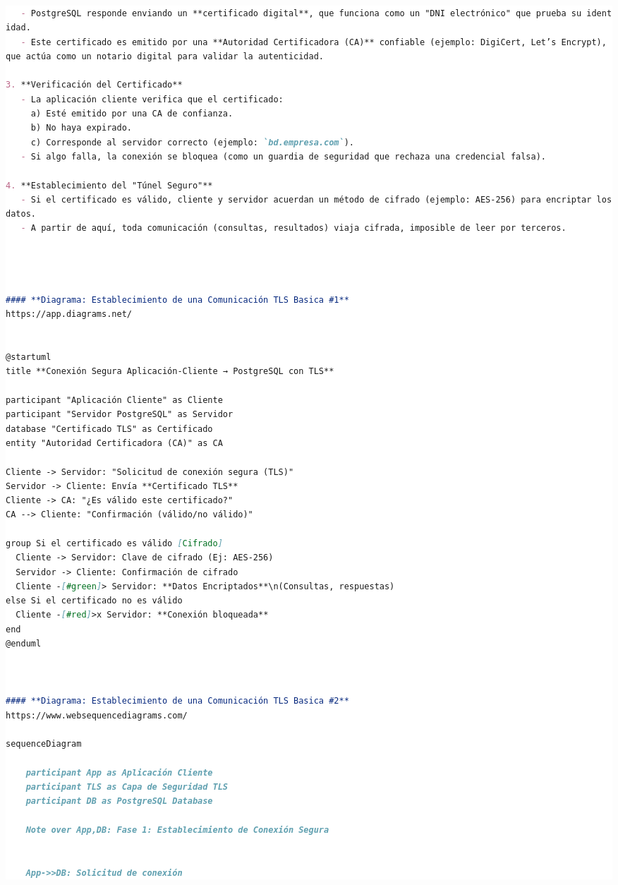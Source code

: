 ```markdown
   - PostgreSQL responde enviando un **certificado digital**, que funciona como un "DNI electrónico" que prueba su identidad.  
   - Este certificado es emitido por una **Autoridad Certificadora (CA)** confiable (ejemplo: DigiCert, Let’s Encrypt), que actúa como un notario digital para validar la autenticidad.

3. **Verificación del Certificado**  
   - La aplicación cliente verifica que el certificado:  
     a) Esté emitido por una CA de confianza.  
     b) No haya expirado.  
     c) Corresponde al servidor correcto (ejemplo: `bd.empresa.com`).  
   - Si algo falla, la conexión se bloquea (como un guardia de seguridad que rechaza una credencial falsa).

4. **Establecimiento del "Túnel Seguro"**  
   - Si el certificado es válido, cliente y servidor acuerdan un método de cifrado (ejemplo: AES-256) para encriptar los datos.  
   - A partir de aquí, toda comunicación (consultas, resultados) viaja cifrada, imposible de leer por terceros.




#### **Diagrama: Establecimiento de una Comunicación TLS Basica #1**
https://app.diagrams.net/
 
 
@startuml
title **Conexión Segura Aplicación-Cliente → PostgreSQL con TLS**

participant "Aplicación Cliente" as Cliente
participant "Servidor PostgreSQL" as Servidor
database "Certificado TLS" as Certificado
entity "Autoridad Certificadora (CA)" as CA

Cliente -> Servidor: "Solicitud de conexión segura (TLS)"
Servidor -> Cliente: Envía **Certificado TLS**
Cliente -> CA: "¿Es válido este certificado?"
CA --> Cliente: "Confirmación (válido/no válido)"

group Si el certificado es válido [Cifrado]
  Cliente -> Servidor: Clave de cifrado (Ej: AES-256)
  Servidor -> Cliente: Confirmación de cifrado
  Cliente -[#green]> Servidor: **Datos Encriptados**\n(Consultas, respuestas)
else Si el certificado no es válido
  Cliente -[#red]>x Servidor: **Conexión bloqueada**
end
@enduml



#### **Diagrama: Establecimiento de una Comunicación TLS Basica #2**
https://www.websequencediagrams.com/

sequenceDiagram

    participant App as Aplicación Cliente
    participant TLS as Capa de Seguridad TLS
    participant DB as PostgreSQL Database

    Note over App,DB: Fase 1: Establecimiento de Conexión Segura

   
    App->>DB: Solicitud de conexión
```